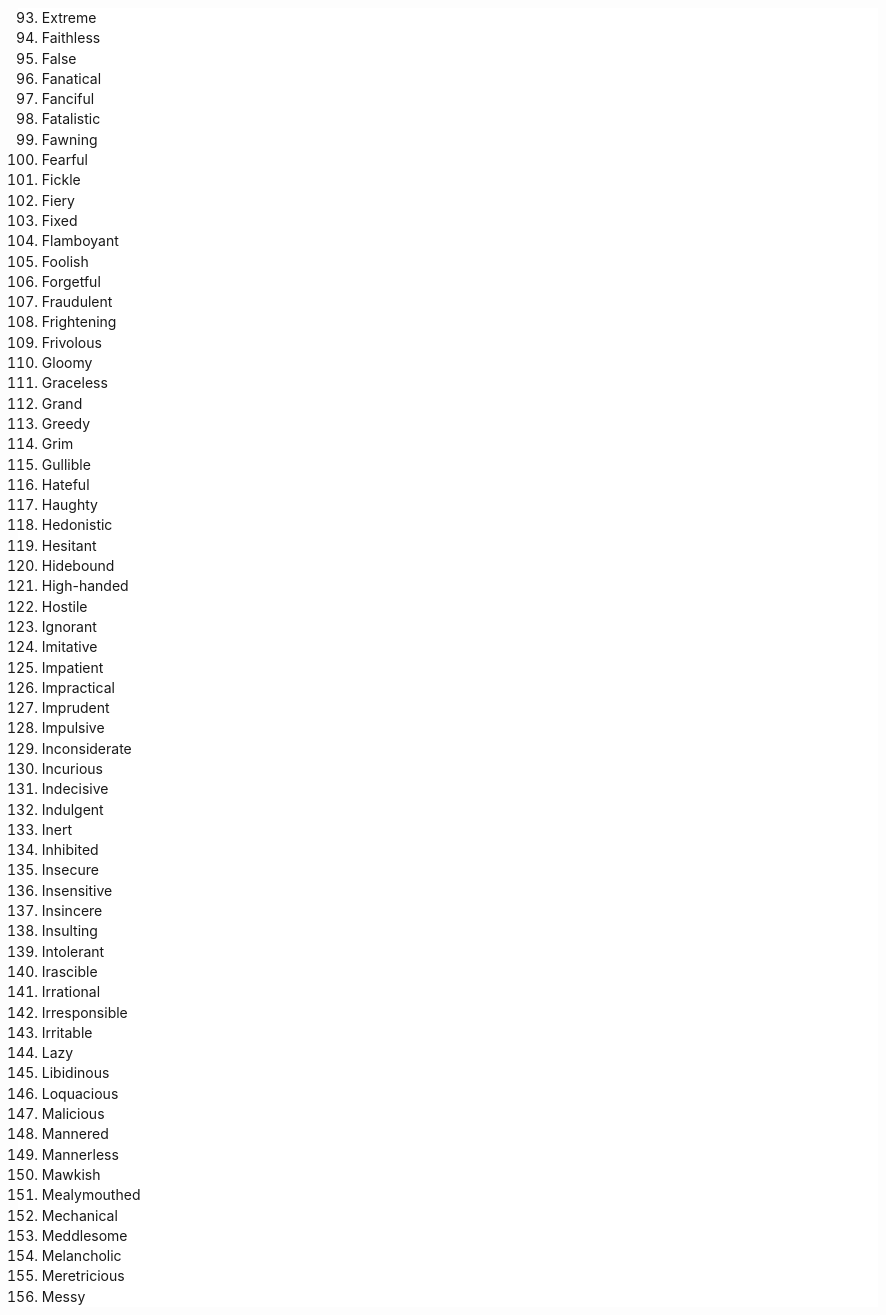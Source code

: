 93. Extreme
94. Faithless
95. False
96. Fanatical
97. Fanciful
98. Fatalistic
99. Fawning
100. Fearful
101. Fickle
102. Fiery
103. Fixed
104. Flamboyant
105. Foolish
106. Forgetful
107. Fraudulent
108. Frightening
109. Frivolous
110. Gloomy
111. Graceless
112. Grand
113. Greedy
114. Grim
115. Gullible
116. Hateful
117. Haughty
118. Hedonistic
119. Hesitant
120. Hidebound
121. High-handed
122. Hostile
123. Ignorant
124. Imitative
125. Impatient
126. Impractical
127. Imprudent
128. Impulsive
129. Inconsiderate
130. Incurious
131. Indecisive
132. Indulgent
133. Inert
134. Inhibited
135. Insecure
136. Insensitive
137. Insincere
138. Insulting
139. Intolerant
140. Irascible
141. Irrational
142. Irresponsible
143. Irritable
144. Lazy
145. Libidinous
146. Loquacious
147. Malicious
148. Mannered
149. Mannerless
150. Mawkish
151. Mealymouthed
152. Mechanical
153. Meddlesome
154. Melancholic
155. Meretricious
156. Messy